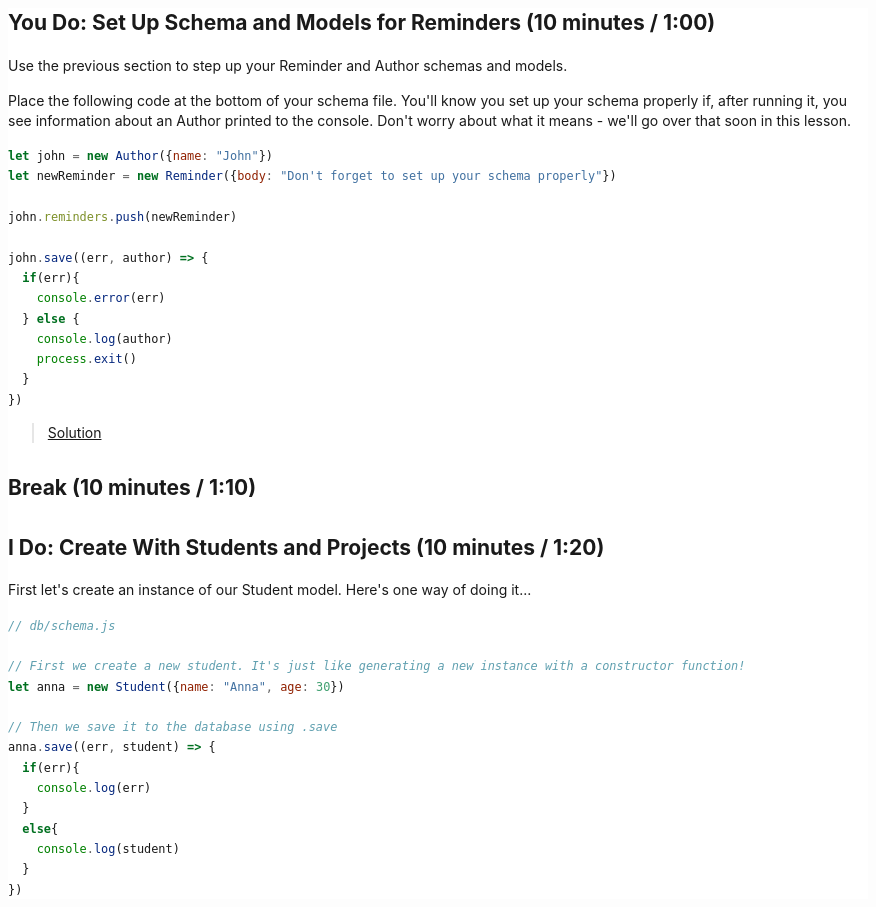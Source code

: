 ## You Do: Set Up Schema and Models for Reminders (10 minutes / 1:00)

Use the previous section to step up your Reminder and Author schemas and models.

Place the following code at the bottom of your schema file. You'll know you set up your schema properly if, after running it, you see information about an Author printed to the console. Don't worry about what it means - we'll go over that soon in this lesson.

```js
let john = new Author({name: "John"})
let newReminder = new Reminder({body: "Don't forget to set up your schema properly"})

john.reminders.push(newReminder)

john.save((err, author) => {
  if(err){
    console.error(err)
  } else {
    console.log(author)
    process.exit()
  }
})
```

> [Solution](https://github.com/ga-wdi-exercises/reminders_mongo/blob/cfee42d3cfd0bf5f2581cc61ba712eb8e1b7777f/db/schema.js)

## Break (10 minutes / 1:10)

## I Do: Create With Students and Projects (10 minutes / 1:20)

First let's create an instance of our Student model. Here's one way of doing it...

```js
// db/schema.js

// First we create a new student. It's just like generating a new instance with a constructor function!
let anna = new Student({name: "Anna", age: 30})

// Then we save it to the database using .save
anna.save((err, student) => {
  if(err){
    console.log(err)
  }
  else{
    console.log(student)
  }
})
```
